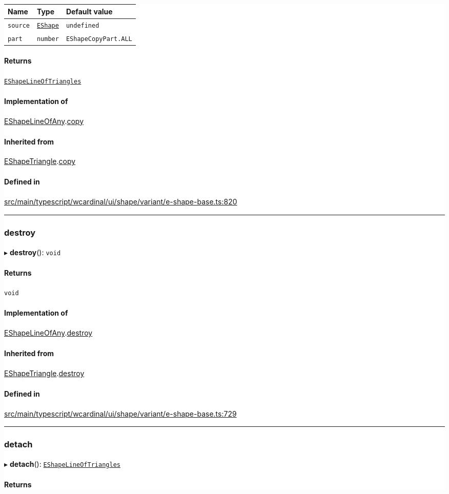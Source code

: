 | Name | Type | Default value |
| :------ | :------ | :------ |
| `source` | [`EShape`](../interfaces/EShape.md) | `undefined` |
| `part` | `number` | `EShapeCopyPart.ALL` |

#### Returns

[`EShapeLineOfTriangles`](EShapeLineOfTriangles.md)

#### Implementation of

[EShapeLineOfAny](../interfaces/EShapeLineOfAny.md).[copy](../interfaces/EShapeLineOfAny.md#copy)

#### Inherited from

[EShapeTriangle](EShapeTriangle.md).[copy](EShapeTriangle.md#copy)

#### Defined in

[src/main/typescript/wcardinal/ui/shape/variant/e-shape-base.ts:820](https://github.com/winter-cardinal/winter-cardinal-ui/blob/v0.160.0/src/main/typescript/wcardinal/ui/shape/variant/e-shape-base.ts#L820)

___

### destroy

▸ **destroy**(): `void`

#### Returns

`void`

#### Implementation of

[EShapeLineOfAny](../interfaces/EShapeLineOfAny.md).[destroy](../interfaces/EShapeLineOfAny.md#destroy)

#### Inherited from

[EShapeTriangle](EShapeTriangle.md).[destroy](EShapeTriangle.md#destroy)

#### Defined in

[src/main/typescript/wcardinal/ui/shape/variant/e-shape-base.ts:729](https://github.com/winter-cardinal/winter-cardinal-ui/blob/v0.160.0/src/main/typescript/wcardinal/ui/shape/variant/e-shape-base.ts#L729)

___

### detach

▸ **detach**(): [`EShapeLineOfTriangles`](EShapeLineOfTriangles.md)

#### Returns
